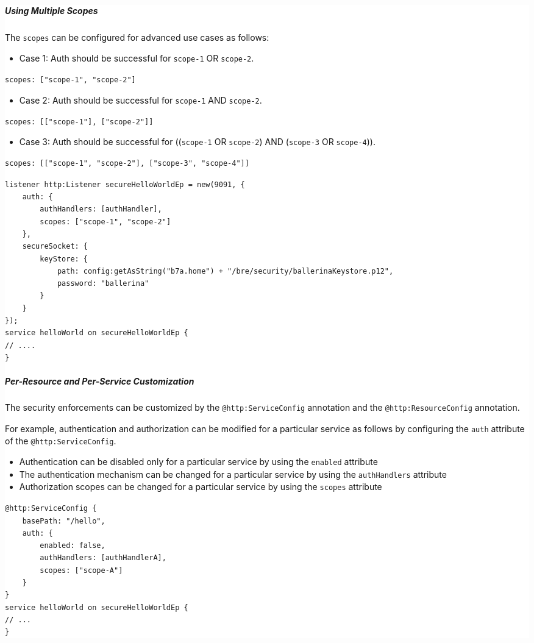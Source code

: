 ##### Using Multiple Scopes

The `scopes` can be configured for advanced use cases as follows:

- Case 1: Auth should be successful for `scope-1` OR `scope-2`.
```ballerina
scopes: ["scope-1", "scope-2"]
```

- Case 2: Auth should be successful for `scope-1` AND `scope-2`.
```ballerina
scopes: [["scope-1"], ["scope-2"]]
```

- Case 3: Auth should be successful for ((`scope-1` OR `scope-2`) AND (`scope-3` OR `scope-4`)).
```ballerina
scopes: [["scope-1", "scope-2"], ["scope-3", "scope-4"]]
```

```ballerina
listener http:Listener secureHelloWorldEp = new(9091, {
    auth: {
        authHandlers: [authHandler],
        scopes: ["scope-1", "scope-2"]
    },
    secureSocket: {
        keyStore: {
            path: config:getAsString("b7a.home") + "/bre/security/ballerinaKeystore.p12",
            password: "ballerina"
        }
    }
});
service helloWorld on secureHelloWorldEp {
// ....
}
```

##### Per-Resource and Per-Service Customization

The security enforcements can be customized by the `@http:ServiceConfig` annotation and the `@http:ResourceConfig` annotation.

For example, authentication and authorization can be modified for a particular service as follows by configuring the `auth` attribute of the `@http:ServiceConfig`.
* Authentication can be disabled only for a particular service by using the `enabled` attribute
* The authentication mechanism can be changed for a particular service by using the `authHandlers` attribute
* Authorization scopes can be changed for a particular service by using the `scopes` attribute

```ballerina
@http:ServiceConfig {
    basePath: "/hello",
    auth: {
        enabled: false,
        authHandlers: [authHandlerA],
        scopes: ["scope-A"]
    }
}
service helloWorld on secureHelloWorldEp {
// ...
}
```
